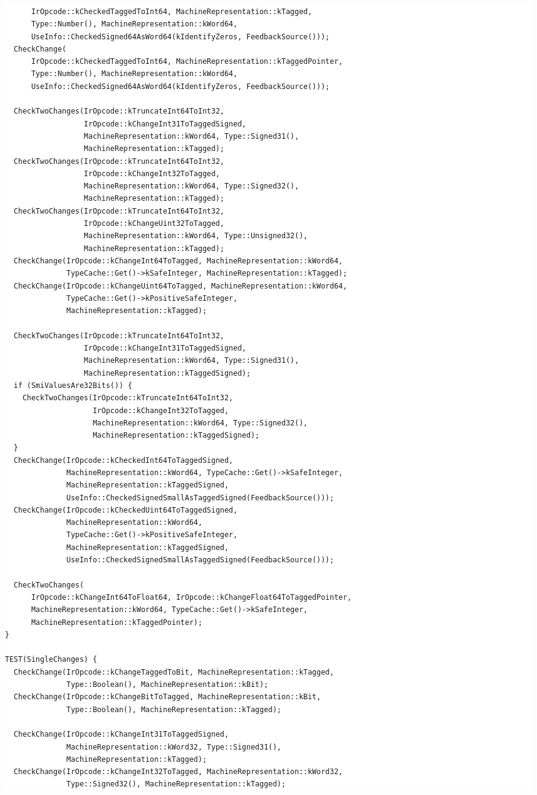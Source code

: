 ```
      IrOpcode::kCheckedTaggedToInt64, MachineRepresentation::kTagged,
      Type::Number(), MachineRepresentation::kWord64,
      UseInfo::CheckedSigned64AsWord64(kIdentifyZeros, FeedbackSource()));
  CheckChange(
      IrOpcode::kCheckedTaggedToInt64, MachineRepresentation::kTaggedPointer,
      Type::Number(), MachineRepresentation::kWord64,
      UseInfo::CheckedSigned64AsWord64(kIdentifyZeros, FeedbackSource()));

  CheckTwoChanges(IrOpcode::kTruncateInt64ToInt32,
                  IrOpcode::kChangeInt31ToTaggedSigned,
                  MachineRepresentation::kWord64, Type::Signed31(),
                  MachineRepresentation::kTagged);
  CheckTwoChanges(IrOpcode::kTruncateInt64ToInt32,
                  IrOpcode::kChangeInt32ToTagged,
                  MachineRepresentation::kWord64, Type::Signed32(),
                  MachineRepresentation::kTagged);
  CheckTwoChanges(IrOpcode::kTruncateInt64ToInt32,
                  IrOpcode::kChangeUint32ToTagged,
                  MachineRepresentation::kWord64, Type::Unsigned32(),
                  MachineRepresentation::kTagged);
  CheckChange(IrOpcode::kChangeInt64ToTagged, MachineRepresentation::kWord64,
              TypeCache::Get()->kSafeInteger, MachineRepresentation::kTagged);
  CheckChange(IrOpcode::kChangeUint64ToTagged, MachineRepresentation::kWord64,
              TypeCache::Get()->kPositiveSafeInteger,
              MachineRepresentation::kTagged);

  CheckTwoChanges(IrOpcode::kTruncateInt64ToInt32,
                  IrOpcode::kChangeInt31ToTaggedSigned,
                  MachineRepresentation::kWord64, Type::Signed31(),
                  MachineRepresentation::kTaggedSigned);
  if (SmiValuesAre32Bits()) {
    CheckTwoChanges(IrOpcode::kTruncateInt64ToInt32,
                    IrOpcode::kChangeInt32ToTagged,
                    MachineRepresentation::kWord64, Type::Signed32(),
                    MachineRepresentation::kTaggedSigned);
  }
  CheckChange(IrOpcode::kCheckedInt64ToTaggedSigned,
              MachineRepresentation::kWord64, TypeCache::Get()->kSafeInteger,
              MachineRepresentation::kTaggedSigned,
              UseInfo::CheckedSignedSmallAsTaggedSigned(FeedbackSource()));
  CheckChange(IrOpcode::kCheckedUint64ToTaggedSigned,
              MachineRepresentation::kWord64,
              TypeCache::Get()->kPositiveSafeInteger,
              MachineRepresentation::kTaggedSigned,
              UseInfo::CheckedSignedSmallAsTaggedSigned(FeedbackSource()));

  CheckTwoChanges(
      IrOpcode::kChangeInt64ToFloat64, IrOpcode::kChangeFloat64ToTaggedPointer,
      MachineRepresentation::kWord64, TypeCache::Get()->kSafeInteger,
      MachineRepresentation::kTaggedPointer);
}

TEST(SingleChanges) {
  CheckChange(IrOpcode::kChangeTaggedToBit, MachineRepresentation::kTagged,
              Type::Boolean(), MachineRepresentation::kBit);
  CheckChange(IrOpcode::kChangeBitToTagged, MachineRepresentation::kBit,
              Type::Boolean(), MachineRepresentation::kTagged);

  CheckChange(IrOpcode::kChangeInt31ToTaggedSigned,
              MachineRepresentation::kWord32, Type::Signed31(),
              MachineRepresentation::kTagged);
  CheckChange(IrOpcode::kChangeInt32ToTagged, MachineRepresentation::kWord32,
              Type::Signed32(), MachineRepresentation::kTagged);
```